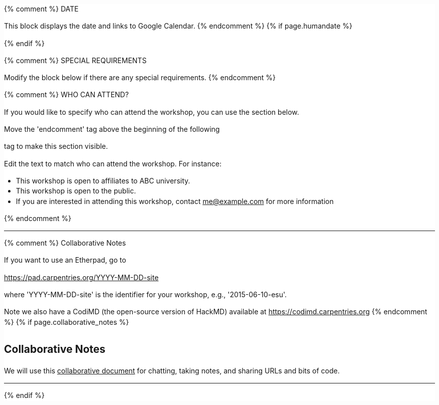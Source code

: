 {% comment %}
DATE

This block displays the date and links to Google Calendar.
{% endcomment %}
{% if page.humandate %}
<p id="when">

</p>
{% endif %}

{% comment %}
SPECIAL REQUIREMENTS

Modify the block below if there are any special requirements.
{% endcomment %}



{% comment %}
WHO CAN ATTEND?

If you would like to specify who can attend the workshop,
you can use the section below.

Move the 'endcomment' tag above the beginning of the following
<p> tag to make this section visible.

Edit the text to match who can attend the workshop. For instance:
- This workshop is open to affiliates to ABC university.
- This workshop is open to the public.
- If you are interested in attending this workshop, contact me@example.com
  for more information


{% endcomment %}

<hr/>




{% comment %}
Collaborative Notes

If you want to use an Etherpad, go to

https://pad.carpentries.org/YYYY-MM-DD-site

where 'YYYY-MM-DD-site' is the identifier for your workshop,
e.g., '2015-06-10-esu'.

Note we also have a CodiMD (the open-source version of HackMD)
available at https://codimd.carpentries.org
{% endcomment %}
{% if page.collaborative_notes %}
<h2 id="collaborative_notes">Collaborative Notes</h2>

<p>
We will use this <a href="{{ page.collaborative_notes }}">collaborative document</a> for chatting, taking notes, and sharing URLs and bits of code.
</p>
<hr/>
{% endif %}


